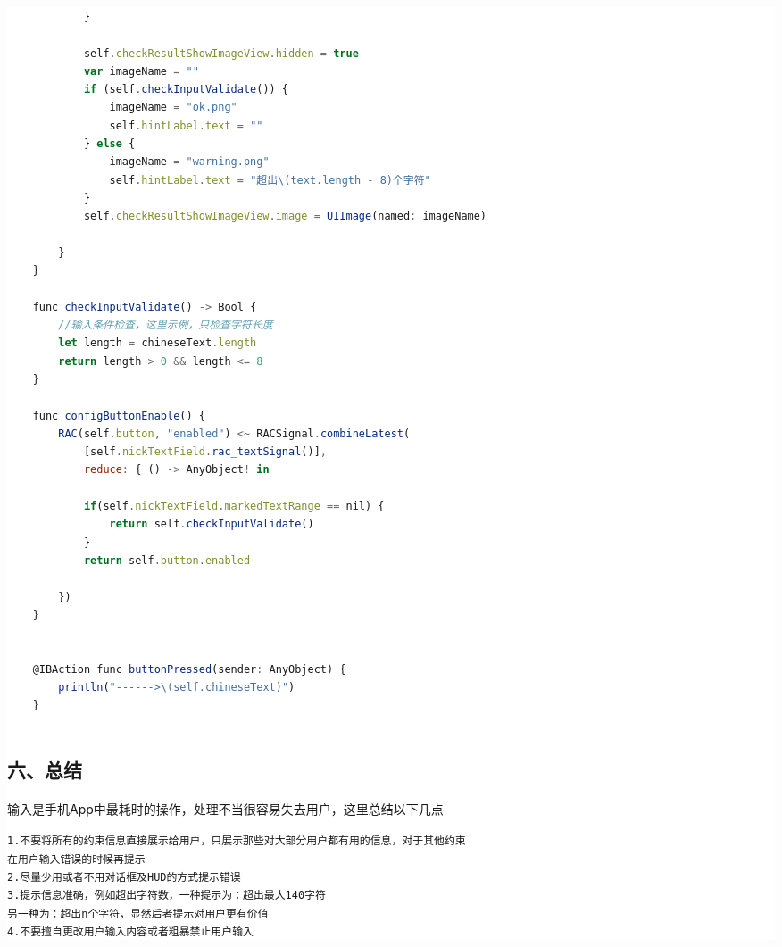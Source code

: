 ``` javascript
            }
            
            self.checkResultShowImageView.hidden = true
            var imageName = ""
            if (self.checkInputValidate()) {
                imageName = "ok.png"
                self.hintLabel.text = ""
            } else {
                imageName = "warning.png"
                self.hintLabel.text = "超出\(text.length - 8)个字符"
            }
            self.checkResultShowImageView.image = UIImage(named: imageName)
            
        }
    }
    
    func checkInputValidate() -> Bool {
        //输入条件检查，这里示例，只检查字符长度
        let length = chineseText.length
        return length > 0 && length <= 8
    }
    
    func configButtonEnable() {
        RAC(self.button, "enabled") <~ RACSignal.combineLatest(
            [self.nickTextField.rac_textSignal()],
            reduce: { () -> AnyObject! in
            
            if(self.nickTextField.markedTextRange == nil) {
                return self.checkInputValidate()
            }
            return self.button.enabled
                
        })
    }
    
    
    @IBAction func buttonPressed(sender: AnyObject) {
        println("------>\(self.chineseText)")
    }
    

```

## 六、总结

输入是手机App中最耗时的操作，处理不当很容易失去用户，这里总结以下几点
	
	1.不要将所有的约束信息直接展示给用户，只展示那些对大部分用户都有用的信息，对于其他约束
	在用户输入错误的时候再提示
	2.尽量少用或者不用对话框及HUD的方式提示错误
	3.提示信息准确，例如超出字符数，一种提示为：超出最大140字符
	另一种为：超出n个字符，显然后者提示对用户更有价值
	4.不要擅自更改用户输入内容或者粗暴禁止用户输入


